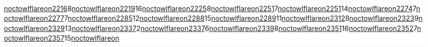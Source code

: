 <a href='https://limitlesstcg.com/decks/list/jp/33196'>noctowl</a></td><td><a href='https://limitlesstcg.com/decks/list/jp/33196'>flareon</a></td></tr><tr><td><a href='https://limitlesstcg.com/tournaments/jp/2216'>2216</a></td><td>8</td><td><a href='https://limitlesstcg.com/decks/list/jp/33198'>noctowl</a></td><td><a href='https://limitlesstcg.com/decks/list/jp/33198'>flareon</a></td></tr><tr><td><a href='https://limitlesstcg.com/tournaments/jp/2219'>2219</a></td><td>16</td><td><a href='https://limitlesstcg.com/decks/list/jp/33252'>noctowl</a></td><td><a href='https://limitlesstcg.com/decks/list/jp/33252'>flareon</a></td></tr><tr><td><a href='https://limitlesstcg.com/tournaments/jp/2225'>2225</a></td><td>8</td><td><a href='https://limitlesstcg.com/decks/list/jp/33339'>noctowl</a></td><td><a href='https://limitlesstcg.com/decks/list/jp/33339'>flareon</a></td></tr><tr><td><a href='https://limitlesstcg.com/tournaments/jp/2251'>2251</a></td><td>7</td><td><a href='https://limitlesstcg.com/decks/list/jp/33721'>noctowl</a></td><td><a href='https://limitlesstcg.com/decks/list/jp/33721'>flareon</a></td></tr><tr><td><a href='https://limitlesstcg.com/tournaments/jp/2251'>2251</a></td><td>14</td><td><a href='https://limitlesstcg.com/decks/list/jp/33728'>noctowl</a></td><td><a href='https://limitlesstcg.com/decks/list/jp/33728'>flareon</a></td></tr><tr><td><a href='https://limitlesstcg.com/tournaments/jp/2274'>2274</a></td><td>7</td><td><a href='https://limitlesstcg.com/decks/list/jp/34074'>noctowl</a></td><td><a href='https://limitlesstcg.com/decks/list/jp/34074'>flareon</a></td></tr><tr><td><a href='https://limitlesstcg.com/tournaments/jp/2277'>2277</a></td><td>7</td><td><a href='https://limitlesstcg.com/decks/list/jp/34122'>noctowl</a></td><td><a href='https://limitlesstcg.com/decks/list/jp/34122'>flareon</a></td></tr><tr><td><a href='https://limitlesstcg.com/tournaments/jp/2285'>2285</a></td><td>12</td><td><a href='https://limitlesstcg.com/decks/list/jp/34252'>noctowl</a></td><td><a href='https://limitlesstcg.com/decks/list/jp/34252'>flareon</a></td></tr><tr><td><a href='https://limitlesstcg.com/tournaments/jp/2288'>2288</a></td><td>15</td><td><a href='https://limitlesstcg.com/decks/list/jp/34303'>noctowl</a></td><td><a href='https://limitlesstcg.com/decks/list/jp/34303'>flareon</a></td></tr><tr><td><a href='https://limitlesstcg.com/tournaments/jp/2289'>2289</a></td><td>11</td><td><a href='https://limitlesstcg.com/decks/list/jp/34315'>noctowl</a></td><td><a href='https://limitlesstcg.com/decks/list/jp/34315'>flareon</a></td></tr><tr><td><a href='https://limitlesstcg.com/tournaments/jp/2312'>2312</a></td><td>8</td><td><a href='https://limitlesstcg.com/decks/list/jp/34675'>noctowl</a></td><td><a href='https://limitlesstcg.com/decks/list/jp/34675'>flareon</a></td></tr><tr><td><a href='https://limitlesstcg.com/tournaments/jp/2323'>2323</a></td><td>9</td><td><a href='https://limitlesstcg.com/decks/list/jp/34851'>noctowl</a></td><td><a href='https://limitlesstcg.com/decks/list/jp/34851'>flareon</a></td></tr><tr><td><a href='https://limitlesstcg.com/tournaments/jp/2329'>2329</a></td><td>13</td><td><a href='https://limitlesstcg.com/decks/list/jp/34949'>noctowl</a></td><td><a href='https://limitlesstcg.com/decks/list/jp/34949'>flareon</a></td></tr><tr><td><a href='https://limitlesstcg.com/tournaments/jp/2337'>2337</a></td><td>2</td><td><a href='https://limitlesstcg.com/decks/list/jp/35064'>noctowl</a></td><td><a href='https://limitlesstcg.com/decks/list/jp/35064'>flareon</a></td></tr><tr><td><a href='https://limitlesstcg.com/tournaments/jp/2337'>2337</a></td><td>6</td><td><a href='https://limitlesstcg.com/decks/list/jp/35068'>noctowl</a></td><td><a href='https://limitlesstcg.com/decks/list/jp/35068'>flareon</a></td></tr><tr><td><a href='https://limitlesstcg.com/tournaments/jp/2339'>2339</a></td><td>8</td><td><a href='https://limitlesstcg.com/decks/list/jp/35102'>noctowl</a></td><td><a href='https://limitlesstcg.com/decks/list/jp/35102'>flareon</a></td></tr><tr><td><a href='https://limitlesstcg.com/tournaments/jp/2351'>2351</a></td><td>16</td><td><a href='https://limitlesstcg.com/decks/list/jp/35299'>noctowl</a></td><td><a href='https://limitlesstcg.com/decks/list/jp/35299'>flareon</a></td></tr><tr><td><a href='https://limitlesstcg.com/tournaments/jp/2352'>2352</a></td><td>7</td><td><a href='https://limitlesstcg.com/decks/list/jp/35306'>noctowl</a></td><td><a href='https://limitlesstcg.com/decks/list/jp/35306'>flareon</a></td></tr><tr><td><a href='https://limitlesstcg.com/tournaments/jp/2357'>2357</a></td><td>15</td><td><a href='https://limitlesstcg.com/decks/list/jp/35392'>noctowl</a></td><td><a href='https://limitlesstcg.com/decks/list/jp/35392'>flareon</a></td></tr></table>